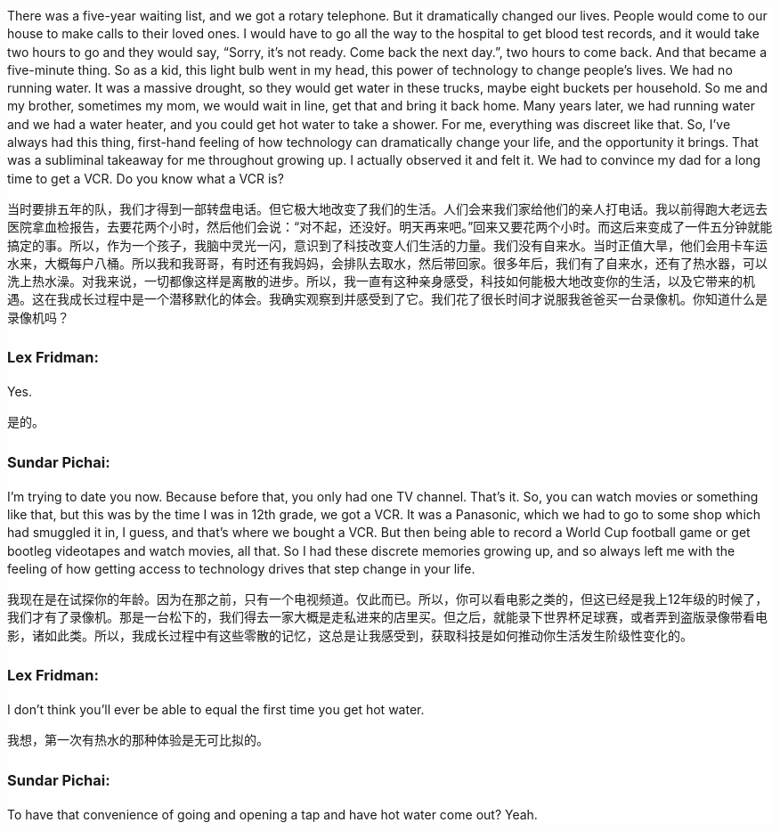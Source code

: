 There was a five-year waiting list, and we got a rotary telephone. But
it dramatically changed our lives. People would come to our house to
make calls to their loved ones. I would have to go all the way to the
hospital to get blood test records, and it would take two hours to go
and they would say, “Sorry, it’s not ready. Come back the next day.”,
two hours to come back. And that became a five-minute thing. So as a
kid, this light bulb went in my head, this power of technology to change
people’s lives. We had no running water. It was a massive drought, so
they would get water in these trucks, maybe eight buckets per household.
So me and my brother, sometimes my mom, we would wait in line, get that
and bring it back home. Many years later, we had running water and we
had a water heater, and you could get hot water to take a shower. For
me, everything was discreet like that. So, I’ve always had this thing,
first-hand feeling of how technology can dramatically change your life,
and the opportunity it brings. That was a subliminal takeaway for me
throughout growing up. I actually observed it and felt it. We had to
convince my dad for a long time to get a VCR. Do you know what a VCR is?

当时要排五年的队，我们才得到一部转盘电话。但它极大地改变了我们的生活。人们会来我们家给他们的亲人打电话。我以前得跑大老远去医院拿血检报告，去要花两个小时，然后他们会说：“对不起，还没好。明天再来吧。”回来又要花两个小时。而这后来变成了一件五分钟就能搞定的事。所以，作为一个孩子，我脑中灵光一闪，意识到了科技改变人们生活的力量。我们没有自来水。当时正值大旱，他们会用卡车运水来，大概每户八桶。所以我和我哥哥，有时还有我妈妈，会排队去取水，然后带回家。很多年后，我们有了自来水，还有了热水器，可以洗上热水澡。对我来说，一切都像这样是离散的进步。所以，我一直有这种亲身感受，科技如何能极大地改变你的生活，以及它带来的机遇。这在我成长过程中是一个潜移默化的体会。我确实观察到并感受到了它。我们花了很长时间才说服我爸爸买一台录像机。你知道什么是录像机吗？

### Lex Fridman:

Yes.

是的。

### Sundar Pichai:

I’m trying to date you now. Because before that, you only had one TV
channel. That’s it. So, you can watch movies or something like that, but
this was by the time I was in 12th grade, we got a VCR. It was a
Panasonic, which we had to go to some shop which had smuggled it in, I
guess, and that’s where we bought a VCR. But then being able to record a
World Cup football game or get bootleg videotapes and watch movies, all
that. So I had these discrete memories growing up, and so always left me
with the feeling of how getting access to technology drives that step
change in your life.

我现在是在试探你的年龄。因为在那之前，只有一个电视频道。仅此而已。所以，你可以看电影之类的，但这已经是我上12年级的时候了，我们才有了录像机。那是一台松下的，我们得去一家大概是走私进来的店里买。但之后，就能录下世界杯足球赛，或者弄到盗版录像带看电影，诸如此类。所以，我成长过程中有这些零散的记忆，这总是让我感受到，获取科技是如何推动你生活发生阶级性变化的。

### Lex Fridman:

I don’t think you’ll ever be able to equal the first time you get hot
water.

我想，第一次有热水的那种体验是无可比拟的。

### Sundar Pichai:

To have that convenience of going and opening a tap and have hot water
come out? Yeah.
